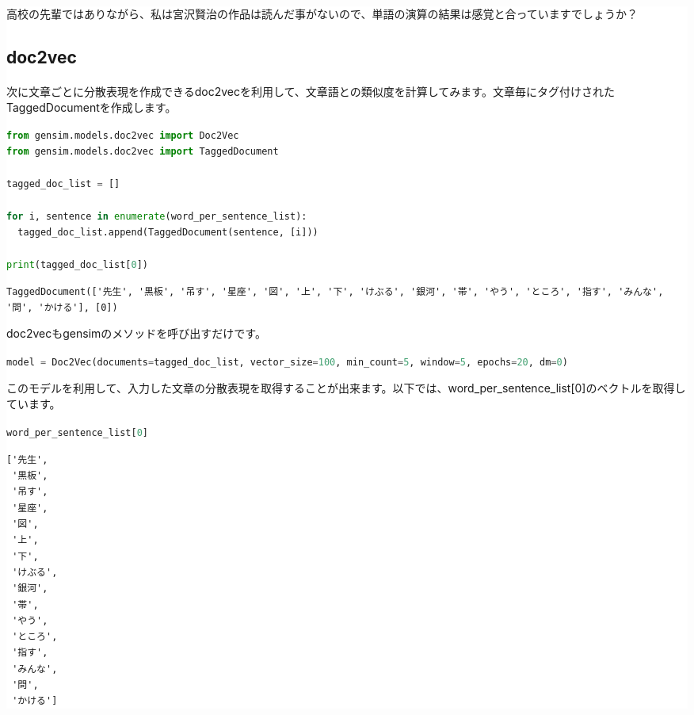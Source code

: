 

高校の先輩ではありながら、私は宮沢賢治の作品は読んだ事がないので、単語の演算の結果は感覚と合っていますでしょうか？

## doc2vec

次に文章ごとに分散表現を作成できるdoc2vecを利用して、文章語との類似度を計算してみます。文章毎にタグ付けされたTaggedDocumentを作成します。


```python
from gensim.models.doc2vec import Doc2Vec
from gensim.models.doc2vec import TaggedDocument

tagged_doc_list = []

for i, sentence in enumerate(word_per_sentence_list):
  tagged_doc_list.append(TaggedDocument(sentence, [i]))

print(tagged_doc_list[0])
```

    TaggedDocument(['先生', '黒板', '吊す', '星座', '図', '上', '下', 'けぶる', '銀河', '帯', 'やう', 'ところ', '指す', 'みんな', '問', 'かける'], [0])


doc2vecもgensimのメソッドを呼び出すだけです。


```python
model = Doc2Vec(documents=tagged_doc_list, vector_size=100, min_count=5, window=5, epochs=20, dm=0)
```

このモデルを利用して、入力した文章の分散表現を取得することが出来ます。以下では、word_per_sentence_list[0]のベクトルを取得しています。


```python
word_per_sentence_list[0]
```




    ['先生',
     '黒板',
     '吊す',
     '星座',
     '図',
     '上',
     '下',
     'けぶる',
     '銀河',
     '帯',
     'やう',
     'ところ',
     '指す',
     'みんな',
     '問',
     'かける']

